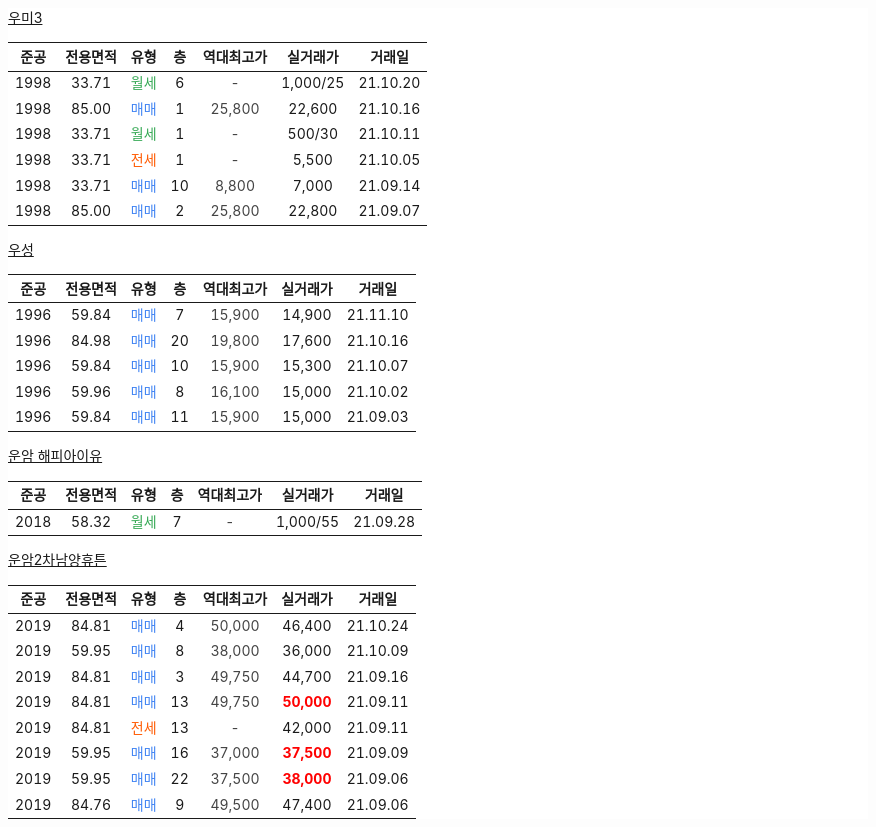 
<script async src="https://pagead2.googlesyndication.com/pagead/js/adsbygoogle.js"></script>

<ins class="adsbygoogle"
     style="display:block"
     data-ad-client="ca-pub-1142216861245946"
     data-ad-slot="4805727019"
     data-ad-format="auto"
     data-full-width-responsive="true"></ins>
<script>
     (adsbygoogle = window.adsbygoogle || []).push({});
</script>


[우미3](https://search.naver.com/search.naver?query=%EC%9A%B0%EB%AF%B83)

|준공|전용면적|유형|층|역대최고가|실거래가|거래일|
|:---:|:---:|:---:|:---:|:---:|:---:|:---:|
|1998|33.71|<span style="color:#34A853">월세</span>|6|<span style="color:#444444">-</span>|1,000/25|21.10.20|
|1998|85.00|<span style="color:#4285F3">매매</span>|1|<span style="color:#444444">25,800</span>|22,600|21.10.16|
|1998|33.71|<span style="color:#34A853">월세</span>|1|<span style="color:#444444">-</span>|500/30|21.10.11|
|1998|33.71|<span style="color:#FF5A00">전세</span>|1|<span style="color:#444444">-</span>|5,500|21.10.05|
|1998|33.71|<span style="color:#4285F3">매매</span>|10|<span style="color:#444444">8,800</span>|7,000|21.09.14|
|1998|85.00|<span style="color:#4285F3">매매</span>|2|<span style="color:#444444">25,800</span>|22,800|21.09.07|

[우성](https://search.naver.com/search.naver?query=%EC%9A%B0%EC%84%B1)

|준공|전용면적|유형|층|역대최고가|실거래가|거래일|
|:---:|:---:|:---:|:---:|:---:|:---:|:---:|
|1996|59.84|<span style="color:#4285F3">매매</span>|7|<span style="color:#444444">15,900</span>|14,900|21.11.10|
|1996|84.98|<span style="color:#4285F3">매매</span>|20|<span style="color:#444444">19,800</span>|17,600|21.10.16|
|1996|59.84|<span style="color:#4285F3">매매</span>|10|<span style="color:#444444">15,900</span>|15,300|21.10.07|
|1996|59.96|<span style="color:#4285F3">매매</span>|8|<span style="color:#444444">16,100</span>|15,000|21.10.02|
|1996|59.84|<span style="color:#4285F3">매매</span>|11|<span style="color:#444444">15,900</span>|15,000|21.09.03|

[운암 해피아이유](https://search.naver.com/search.naver?query=%EC%9A%B4%EC%95%94+%ED%95%B4%ED%94%BC%EC%95%84%EC%9D%B4%EC%9C%A0)

|준공|전용면적|유형|층|역대최고가|실거래가|거래일|
|:---:|:---:|:---:|:---:|:---:|:---:|:---:|
|2018|58.32|<span style="color:#34A853">월세</span>|7|<span style="color:#444444">-</span>|1,000/55|21.09.28|

[운암2차남양휴튼](https://search.naver.com/search.naver?query=%EC%9A%B4%EC%95%942%EC%B0%A8%EB%82%A8%EC%96%91%ED%9C%B4%ED%8A%BC)

|준공|전용면적|유형|층|역대최고가|실거래가|거래일|
|:---:|:---:|:---:|:---:|:---:|:---:|:---:|
|2019|84.81|<span style="color:#4285F3">매매</span>|4|<span style="color:#444444">50,000</span>|46,400|21.10.24|
|2019|59.95|<span style="color:#4285F3">매매</span>|8|<span style="color:#444444">38,000</span>|36,000|21.10.09|
|2019|84.81|<span style="color:#4285F3">매매</span>|3|<span style="color:#444444">49,750</span>|44,700|21.09.16|
|2019|84.81|<span style="color:#4285F3">매매</span>|13|<span style="color:#444444">49,750</span>|<b><span style="color:#FF0000">50,000</span></b>|21.09.11|
|2019|84.81|<span style="color:#FF5A00">전세</span>|13|<span style="color:#444444">-</span>|42,000|21.09.11|
|2019|59.95|<span style="color:#4285F3">매매</span>|16|<span style="color:#444444">37,000</span>|<b><span style="color:#FF0000">37,500</span></b>|21.09.09|
|2019|59.95|<span style="color:#4285F3">매매</span>|22|<span style="color:#444444">37,500</span>|<b><span style="color:#FF0000">38,000</span></b>|21.09.06|
|2019|84.76|<span style="color:#4285F3">매매</span>|9|<span style="color:#444444">49,500</span>|47,400|21.09.06|